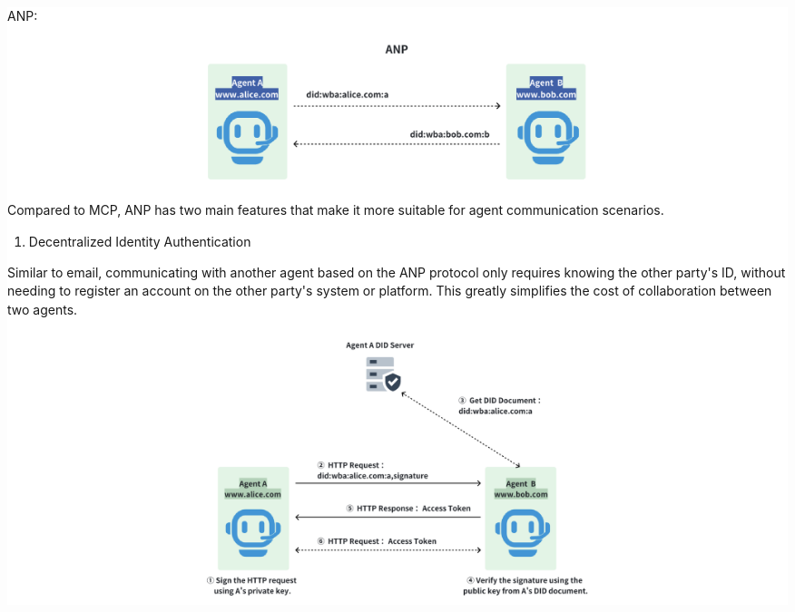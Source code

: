 </p>

ANP:
<p align="center">
  <img src="/blogs/images/anp-email.png" width="50%" alt="anp-email"/>
</p>

Compared to MCP, ANP has two main features that make it more suitable for agent communication scenarios.

1. Decentralized Identity Authentication

Similar to email, communicating with another agent based on the ANP protocol only requires knowing the other party's ID, without needing to register an account on the other party's system or platform. This greatly simplifies the cost of collaboration between two agents.

<p align="center">
  <img src="/blogs/images/did-wba-auth.png" width="50%" alt="did-wba-auth"/>
</p>
